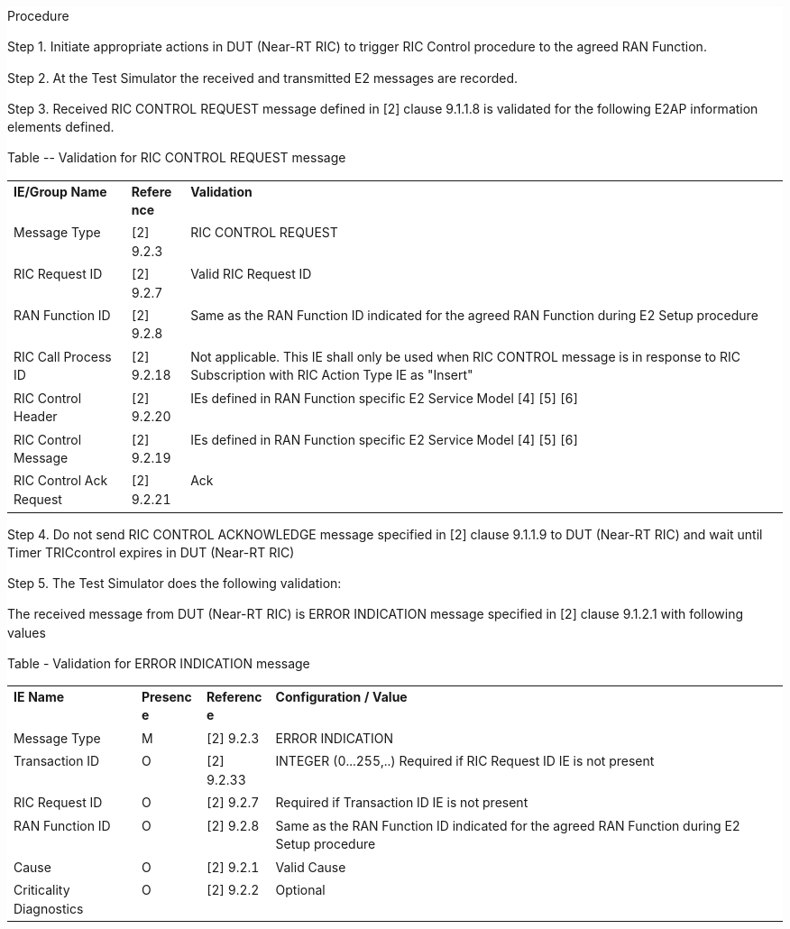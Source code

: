 Procedure

Step 1. Initiate appropriate actions in DUT (Near-RT RIC) to trigger RIC Control procedure to the agreed RAN Function.

Step 2. At the Test Simulator the received and transmitted E2 messages are recorded.

Step 3. Received RIC CONTROL REQUEST message defined in [2] clause 9.1.1.8 is validated for the following E2AP information elements defined.

Table -- Validation for RIC CONTROL REQUEST message

<div class="table-wrapper" markdown="block">

|  |  |  |
| --- | --- | --- |
| **IE/Group Name** | **Reference** | **Validation** |
| Message Type | [2] 9.2.3 | RIC CONTROL REQUEST |
| RIC Request ID | [2] 9.2.7 | Valid RIC Request ID |
| RAN Function ID | [2] 9.2.8 | Same as the RAN Function ID indicated for the agreed RAN Function during E2 Setup procedure |
| RIC Call Process ID | [2] 9.2.18 | Not applicable.  This IE shall only be used when RIC CONTROL message is in response to RIC Subscription with RIC Action Type IE as "Insert" |
| RIC Control Header | [2] 9.2.20 | IEs defined in RAN Function specific E2 Service Model [4] [5] [6] |
| RIC Control Message | [2] 9.2.19 | IEs defined in RAN Function specific E2 Service Model [4] [5] [6] |
| RIC Control Ack Request | [2] 9.2.21 | Ack |

</div>

Step 4. Do not send RIC CONTROL ACKNOWLEDGE message specified in [2] clause 9.1.1.9 to DUT (Near-RT RIC) and wait until Timer TRICcontrol expires in DUT (Near-RT RIC)

Step 5. The Test Simulator does the following validation:

The received message from DUT (Near-RT RIC) is ERROR INDICATION message specified in [2] clause 9.1.2.1 with following values

Table - Validation for ERROR INDICATION message

<div class="table-wrapper" markdown="block">

|  |  |  |  |
| --- | --- | --- | --- |
| **IE Name** | **Presence** | **Reference** | **Configuration / Value** |
| Message Type | M | [2] 9.2.3 | ERROR INDICATION |
| Transaction ID | O | [2] 9.2.33 | INTEGER (0...255,..) Required if RIC Request ID IE is not present |
| RIC Request ID | O | [2] 9.2.7 | Required if Transaction ID IE is not present |
| RAN Function ID | O | [2] 9.2.8 | Same as the RAN Function ID indicated for the agreed RAN Function during E2 Setup procedure |
| Cause | O | [2] 9.2.1 | Valid Cause |
| Criticality Diagnostics | O | [2] 9.2.2 | Optional |
